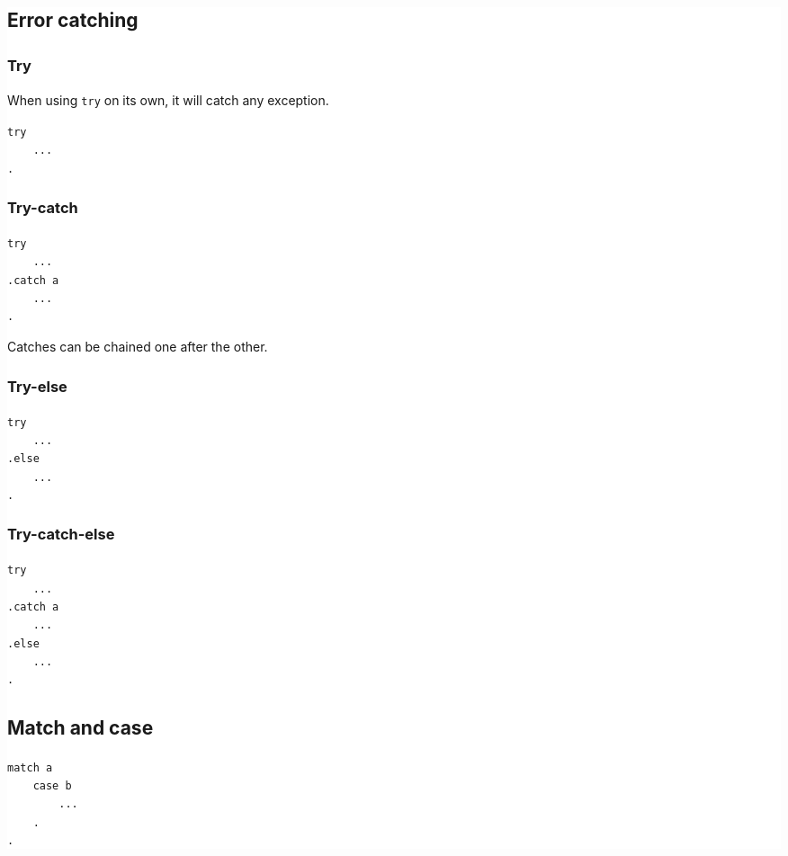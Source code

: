 ## Error catching

### Try

When using `try` on its own, it will catch any exception.

```zink
try
    ...
.
```

### Try-catch

```zink
try
    ...
.catch a
    ...
.
```

Catches can be chained one after the other.

### Try-else

```zink
try
    ...
.else
    ...
.
```

### Try-catch-else

```zink
try
    ...
.catch a
    ...
.else
    ...
.
```

## Match and case

```zink
match a
    case b
        ...
    .
.
```
